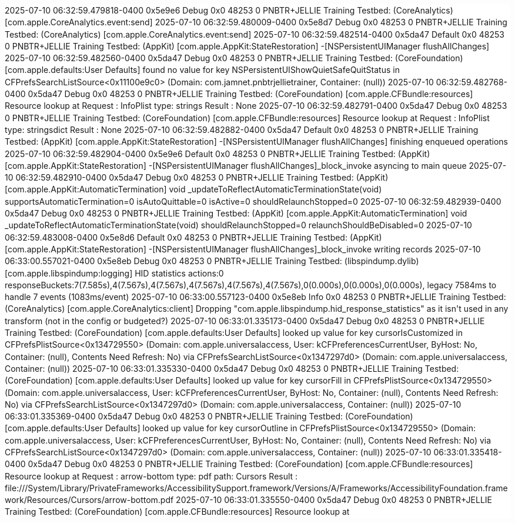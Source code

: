 2025-07-10 06:32:59.479818-0400 0x5e9e6    Debug       0x0                  48253  0    PNBTR+JELLIE Training Testbed: (CoreAnalytics) [com.apple.CoreAnalytics.event:send] <private> <private>
2025-07-10 06:32:59.480009-0400 0x5e8d7    Debug       0x0                  48253  0    PNBTR+JELLIE Training Testbed: (CoreAnalytics) [com.apple.CoreAnalytics.event:send] <private> <private>
2025-07-10 06:32:59.482514-0400 0x5da47    Default     0x0                  48253  0    PNBTR+JELLIE Training Testbed: (AppKit) [com.apple.AppKit:StateRestoration] -[NSPersistentUIManager flushAllChanges]
2025-07-10 06:32:59.482560-0400 0x5da47    Debug       0x0                  48253  0    PNBTR+JELLIE Training Testbed: (CoreFoundation) [com.apple.defaults:User Defaults] found no value for key NSPersistentUIShowQuietSafeQuitStatus in CFPrefsSearchListSource<0x11100e9c0> (Domain: com.jamnet.pnbtrjellietrainer, Container: (null))
2025-07-10 06:32:59.482768-0400 0x5da47    Debug       0x0                  48253  0    PNBTR+JELLIE Training Testbed: (CoreFoundation) [com.apple.CFBundle:resources] Resource lookup at <private>
        Request       : InfoPlist type: strings
        Result        : None
2025-07-10 06:32:59.482791-0400 0x5da47    Debug       0x0                  48253  0    PNBTR+JELLIE Training Testbed: (CoreFoundation) [com.apple.CFBundle:resources] Resource lookup at <private>
        Request       : InfoPlist type: stringsdict
        Result        : None
2025-07-10 06:32:59.482882-0400 0x5da47    Default     0x0                  48253  0    PNBTR+JELLIE Training Testbed: (AppKit) [com.apple.AppKit:StateRestoration] -[NSPersistentUIManager flushAllChanges] finishing enqueued operations
2025-07-10 06:32:59.482904-0400 0x5e9e6    Default     0x0                  48253  0    PNBTR+JELLIE Training Testbed: (AppKit) [com.apple.AppKit:StateRestoration] -[NSPersistentUIManager flushAllChanges]_block_invoke asyncing to main queue
2025-07-10 06:32:59.482910-0400 0x5da47    Debug       0x0                  48253  0    PNBTR+JELLIE Training Testbed: (AppKit) [com.apple.AppKit:AutomaticTermination] void _updateToReflectAutomaticTerminationState(void) supportsAutomaticTermination=0 isAutoQuittable=0 isActive=0 shouldRelaunchStopped=0
2025-07-10 06:32:59.482939-0400 0x5da47    Debug       0x0                  48253  0    PNBTR+JELLIE Training Testbed: (AppKit) [com.apple.AppKit:AutomaticTermination] void _updateToReflectAutomaticTerminationState(void) shouldRelaunchStopped=0 relaunchShouldBeDisabled=0
2025-07-10 06:32:59.483008-0400 0x5e8d6    Default     0x0                  48253  0    PNBTR+JELLIE Training Testbed: (AppKit) [com.apple.AppKit:StateRestoration] -[NSPersistentUIManager flushAllChanges]_block_invoke writing records
2025-07-10 06:33:00.557021-0400 0x5e8eb    Debug       0x0                  48253  0    PNBTR+JELLIE Training Testbed: (libspindump.dylib) [com.apple.libspindump:logging] HID statistics actions:0 responseBuckets:7(7.585s),4(7.567s),4(7.567s),4(7.567s),4(7.567s),4(7.567s),0(0.000s),0(0.000s),0(0.000s), legacy 7584ms to handle 7 events (1083ms/event)
2025-07-10 06:33:00.557123-0400 0x5e8eb    Info        0x0                  48253  0    PNBTR+JELLIE Training Testbed: (CoreAnalytics) [com.apple.CoreAnalytics:client] Dropping "com.apple.libspindump.hid_response_statistics" as it isn't used in any transform (not in the config or budgeted?)
2025-07-10 06:33:01.335173-0400 0x5da47    Debug       0x0                  48253  0    PNBTR+JELLIE Training Testbed: (CoreFoundation) [com.apple.defaults:User Defaults] looked up value <private> for key cursorIsCustomized in CFPrefsPlistSource<0x134729550> (Domain: com.apple.universalaccess, User: kCFPreferencesCurrentUser, ByHost: No, Container: (null), Contents Need Refresh: No) via CFPrefsSearchListSource<0x1347297d0> (Domain: com.apple.universalaccess, Container: (null))
2025-07-10 06:33:01.335330-0400 0x5da47    Debug       0x0                  48253  0    PNBTR+JELLIE Training Testbed: (CoreFoundation) [com.apple.defaults:User Defaults] looked up value <private> for key cursorFill in CFPrefsPlistSource<0x134729550> (Domain: com.apple.universalaccess, User: kCFPreferencesCurrentUser, ByHost: No, Container: (null), Contents Need Refresh: No) via CFPrefsSearchListSource<0x1347297d0> (Domain: com.apple.universalaccess, Container: (null))
2025-07-10 06:33:01.335369-0400 0x5da47    Debug       0x0                  48253  0    PNBTR+JELLIE Training Testbed: (CoreFoundation) [com.apple.defaults:User Defaults] looked up value <private> for key cursorOutline in CFPrefsPlistSource<0x134729550> (Domain: com.apple.universalaccess, User: kCFPreferencesCurrentUser, ByHost: No, Container: (null), Contents Need Refresh: No) via CFPrefsSearchListSource<0x1347297d0> (Domain: com.apple.universalaccess, Container: (null))
2025-07-10 06:33:01.335418-0400 0x5da47    Debug       0x0                  48253  0    PNBTR+JELLIE Training Testbed: (CoreFoundation) [com.apple.CFBundle:resources] Resource lookup at <private>
        Request       : arrow-bottom type: pdf path: Cursors
        Result        : file:///System/Library/PrivateFrameworks/AccessibilitySupport.framework/Versions/A/Frameworks/AccessibilityFoundation.framework/Resources/Cursors/arrow-bottom.pdf
2025-07-10 06:33:01.335550-0400 0x5da47    Debug       0x0                  48253  0    PNBTR+JELLIE Training Testbed: (CoreFoundation) [com.apple.CFBundle:resources] Resource lookup at <private>